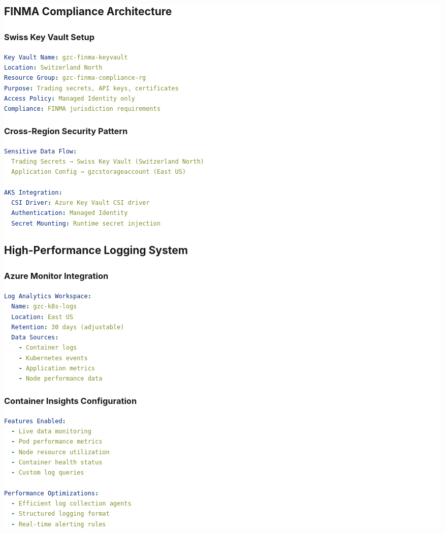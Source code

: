 ## FINMA Compliance Architecture

### **Swiss Key Vault Setup**
```yaml
Key Vault Name: gzc-finma-keyvault
Location: Switzerland North
Resource Group: gzc-finma-compliance-rg
Purpose: Trading secrets, API keys, certificates
Access Policy: Managed Identity only
Compliance: FINMA jurisdiction requirements
```

### **Cross-Region Security Pattern**
```yaml
Sensitive Data Flow:
  Trading Secrets → Swiss Key Vault (Switzerland North)
  Application Config → gzcstorageaccount (East US)
  
AKS Integration:
  CSI Driver: Azure Key Vault CSI driver
  Authentication: Managed Identity
  Secret Mounting: Runtime secret injection
```

## High-Performance Logging System

### **Azure Monitor Integration**
```yaml
Log Analytics Workspace:
  Name: gzc-k8s-logs
  Location: East US
  Retention: 30 days (adjustable)
  Data Sources:
    - Container logs
    - Kubernetes events
    - Application metrics
    - Node performance data
```

### **Container Insights Configuration**
```yaml
Features Enabled:
  - Live data monitoring
  - Pod performance metrics
  - Node resource utilization
  - Container health status
  - Custom log queries
  
Performance Optimizations:
  - Efficient log collection agents
  - Structured logging format
  - Real-time alerting rules
```
